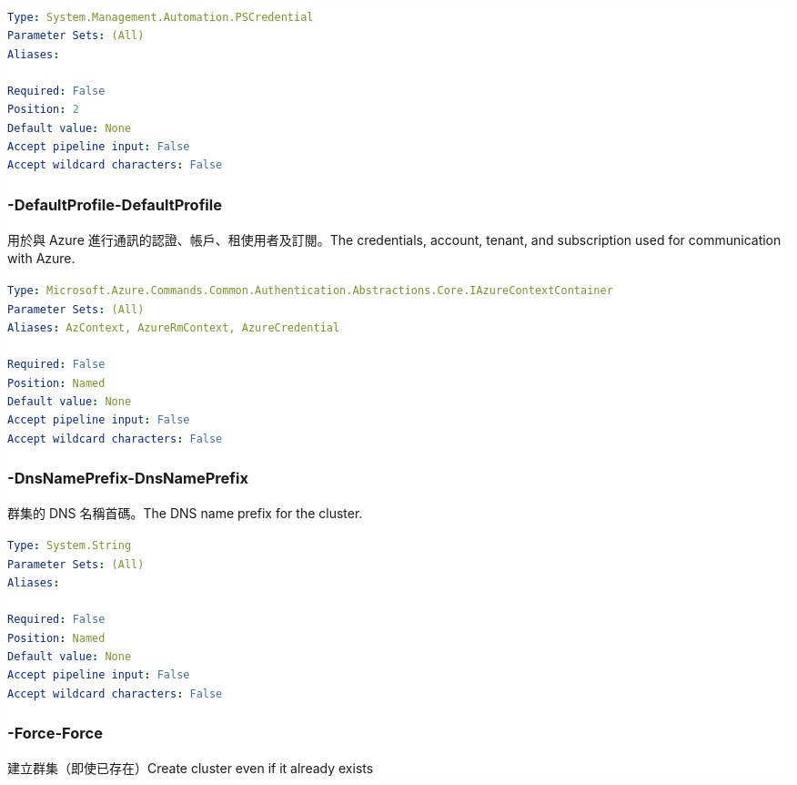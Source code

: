 ```yaml
Type: System.Management.Automation.PSCredential
Parameter Sets: (All)
Aliases:

Required: False
Position: 2
Default value: None
Accept pipeline input: False
Accept wildcard characters: False
```

### <span data-ttu-id="d617e-117">-DefaultProfile</span><span class="sxs-lookup"><span data-stu-id="d617e-117">-DefaultProfile</span></span>
<span data-ttu-id="d617e-118">用於與 Azure 進行通訊的認證、帳戶、租使用者及訂閱。</span><span class="sxs-lookup"><span data-stu-id="d617e-118">The credentials, account, tenant, and subscription used for communication with Azure.</span></span>

```yaml
Type: Microsoft.Azure.Commands.Common.Authentication.Abstractions.Core.IAzureContextContainer
Parameter Sets: (All)
Aliases: AzContext, AzureRmContext, AzureCredential

Required: False
Position: Named
Default value: None
Accept pipeline input: False
Accept wildcard characters: False
```

### <span data-ttu-id="d617e-119">-DnsNamePrefix</span><span class="sxs-lookup"><span data-stu-id="d617e-119">-DnsNamePrefix</span></span>
<span data-ttu-id="d617e-120">群集的 DNS 名稱首碼。</span><span class="sxs-lookup"><span data-stu-id="d617e-120">The DNS name prefix for the cluster.</span></span>

```yaml
Type: System.String
Parameter Sets: (All)
Aliases:

Required: False
Position: Named
Default value: None
Accept pipeline input: False
Accept wildcard characters: False
```

### <span data-ttu-id="d617e-121">-Force</span><span class="sxs-lookup"><span data-stu-id="d617e-121">-Force</span></span>
<span data-ttu-id="d617e-122">建立群集（即使已存在）</span><span class="sxs-lookup"><span data-stu-id="d617e-122">Create cluster even if it already exists</span></span>
